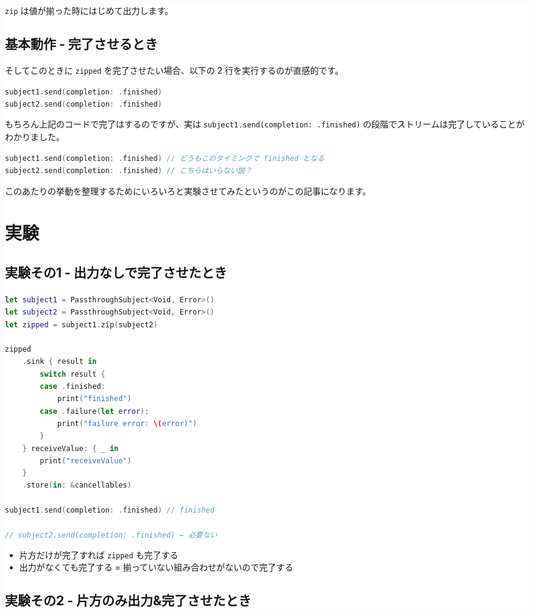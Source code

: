 
`zip` は値が揃った時にはじめて出力します。

## 基本動作 - 完了させるとき

そしてこのときに `zipped` を完了させたい場合、以下の 2 行を実行するのが直感的です。

```swift
subject1.send(completion: .finished)
subject2.send(completion: .finished)
```

もちろん上記のコードで完了はするのですが、実は `subject1.send(completion: .finished)` の段階でストリームは完了していることがわかりました。

```swift
subject1.send(completion: .finished) // どうもこのタイミングで finished となる
subject2.send(completion: .finished) // こちらはいらない説？
```

このあたりの挙動を整理するためにいろいろと実験させてみたというのがこの記事になります。

# 実験

## 実験その1 - 出力なしで完了させたとき

```swift
let subject1 = PassthroughSubject<Void, Error>()
let subject2 = PassthroughSubject<Void, Error>()
let zipped = subject1.zip(subject2)

zipped
    .sink { result in
        switch result {
        case .finished:
            print("finished")
        case .failure(let error):
            print("failure error: \(error)")
        }
    } receiveValue: { _ in
        print("receiveValue")
    }
    .store(in: &cancellables)

subject1.send(completion: .finished) // finished

// subject2.send(completion: .finished) ← 必要ない
```

- 片方だけが完了すれば `zipped` も完了する
- 出力がなくても完了する = 揃っていない組み合わせがないので完了する 

## 実験その2 - 片方のみ出力&完了させたとき
